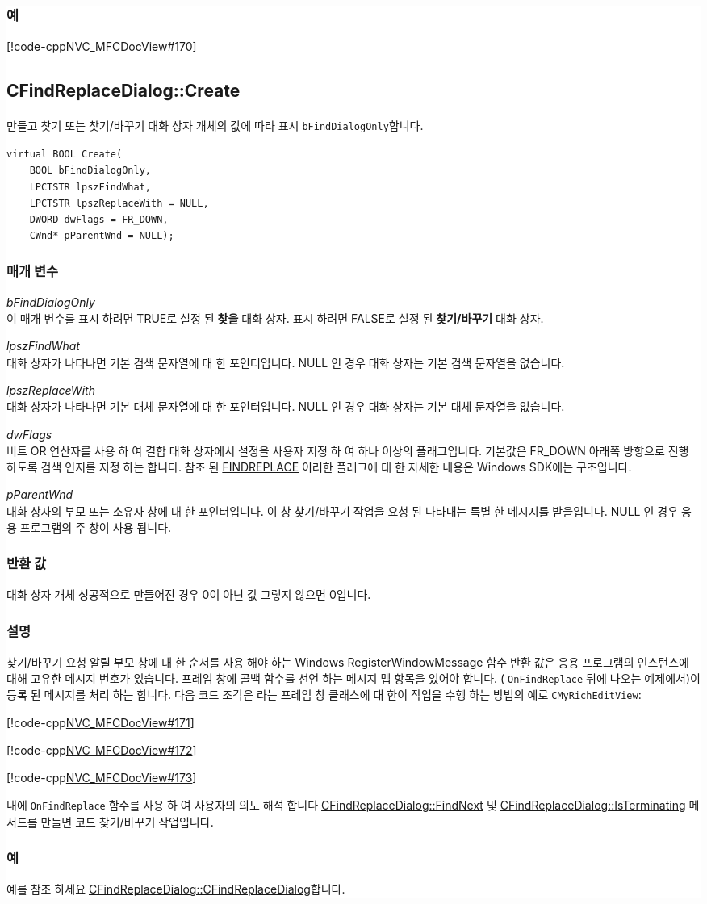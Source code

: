 ### <a name="example"></a>예  
 [!code-cpp[NVC_MFCDocView#170](../../mfc/codesnippet/cpp/cfindreplacedialog-class_1.cpp)]  
  
##  <a name="create"></a>  CFindReplaceDialog::Create  
 만들고 찾기 또는 찾기/바꾸기 대화 상자 개체의 값에 따라 표시 `bFindDialogOnly`합니다.  
  
```  
virtual BOOL Create(
    BOOL bFindDialogOnly,  
    LPCTSTR lpszFindWhat,  
    LPCTSTR lpszReplaceWith = NULL,  
    DWORD dwFlags = FR_DOWN,  
    CWnd* pParentWnd = NULL);
```  
  
### <a name="parameters"></a>매개 변수  
 *bFindDialogOnly*  
 이 매개 변수를 표시 하려면 TRUE로 설정 된 **찾을** 대화 상자. 표시 하려면 FALSE로 설정 된 **찾기/바꾸기** 대화 상자.  
  
 *lpszFindWhat*  
 대화 상자가 나타나면 기본 검색 문자열에 대 한 포인터입니다. NULL 인 경우 대화 상자는 기본 검색 문자열을 없습니다.  
  
 *lpszReplaceWith*  
 대화 상자가 나타나면 기본 대체 문자열에 대 한 포인터입니다. NULL 인 경우 대화 상자는 기본 대체 문자열을 없습니다.  
  
 *dwFlags*  
 비트 OR 연산자를 사용 하 여 결합 대화 상자에서 설정을 사용자 지정 하 여 하나 이상의 플래그입니다. 기본값은 FR_DOWN 아래쪽 방향으로 진행 하도록 검색 인지를 지정 하는 합니다. 참조 된 [FINDREPLACE](http://msdn.microsoft.com/library/windows/desktop/ms646835) 이러한 플래그에 대 한 자세한 내용은 Windows SDK에는 구조입니다.  
  
 *pParentWnd*  
 대화 상자의 부모 또는 소유자 창에 대 한 포인터입니다. 이 창 찾기/바꾸기 작업을 요청 된 나타내는 특별 한 메시지를 받을입니다. NULL 인 경우 응용 프로그램의 주 창이 사용 됩니다.  
  
### <a name="return-value"></a>반환 값  
 대화 상자 개체 성공적으로 만들어진 경우 0이 아닌 값 그렇지 않으면 0입니다.  
  
### <a name="remarks"></a>설명  
 찾기/바꾸기 요청 알릴 부모 창에 대 한 순서를 사용 해야 하는 Windows [RegisterWindowMessage](http://msdn.microsoft.com/library/windows/desktop/ms644947) 함수 반환 값은 응용 프로그램의 인스턴스에 대해 고유한 메시지 번호가 있습니다. 프레임 창에 콜백 함수를 선언 하는 메시지 맵 항목을 있어야 합니다. ( `OnFindReplace` 뒤에 나오는 예제에서)이 등록 된 메시지를 처리 하는 합니다. 다음 코드 조각은 라는 프레임 창 클래스에 대 한이 작업을 수행 하는 방법의 예로 `CMyRichEditView`:  
  
 [!code-cpp[NVC_MFCDocView#171](../../mfc/codesnippet/cpp/cfindreplacedialog-class_2.h)]  
  
 [!code-cpp[NVC_MFCDocView#172](../../mfc/codesnippet/cpp/cfindreplacedialog-class_3.cpp)]  
  
 [!code-cpp[NVC_MFCDocView#173](../../mfc/codesnippet/cpp/cfindreplacedialog-class_4.cpp)]  
  
 내에 `OnFindReplace` 함수를 사용 하 여 사용자의 의도 해석 합니다 [CFindReplaceDialog::FindNext](#findnext) 및 [CFindReplaceDialog::IsTerminating](#isterminating) 메서드를 만들면 코드 찾기/바꾸기 작업입니다.  
  
### <a name="example"></a>예  
  예를 참조 하세요 [CFindReplaceDialog::CFindReplaceDialog](#cfindreplacedialog)합니다.  
  